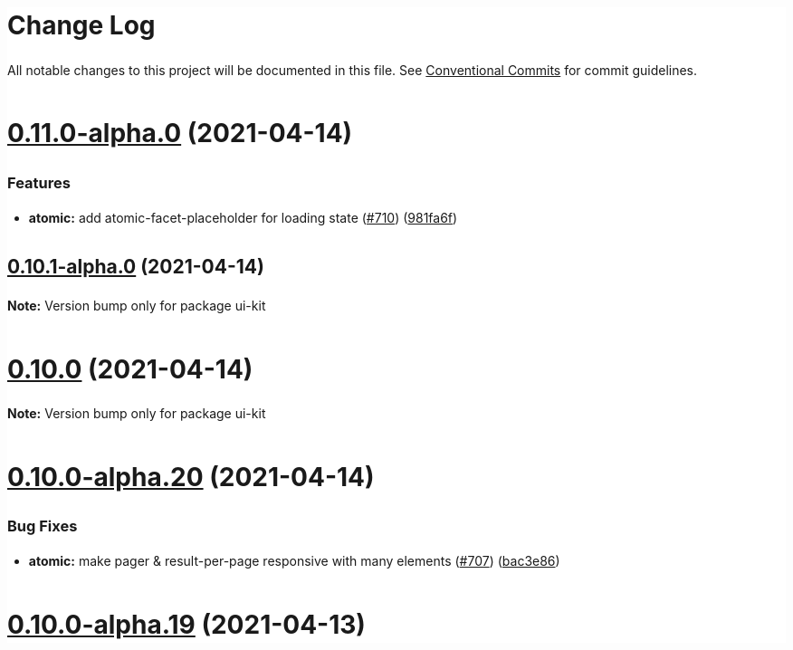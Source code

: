 # Change Log

All notable changes to this project will be documented in this file.
See [Conventional Commits](https://conventionalcommits.org) for commit guidelines.

# [0.11.0-alpha.0](https://github.com/coveo/ui-kit/compare/v0.10.1-alpha.0...v0.11.0-alpha.0) (2021-04-14)


### Features

* **atomic:** add atomic-facet-placeholder for loading state ([#710](https://github.com/coveo/ui-kit/issues/710)) ([981fa6f](https://github.com/coveo/ui-kit/commit/981fa6fafe537386e82fe21f22cc21ef03114fff))





## [0.10.1-alpha.0](https://github.com/coveo/ui-kit/compare/v0.10.0...v0.10.1-alpha.0) (2021-04-14)

**Note:** Version bump only for package ui-kit





# [0.10.0](https://github.com/coveo/ui-kit/compare/v0.10.0-alpha.20...v0.10.0) (2021-04-14)

**Note:** Version bump only for package ui-kit





# [0.10.0-alpha.20](https://github.com/coveo/ui-kit/compare/v0.10.0-alpha.19...v0.10.0-alpha.20) (2021-04-14)


### Bug Fixes

* **atomic:** make pager & result-per-page responsive with many elements ([#707](https://github.com/coveo/ui-kit/issues/707)) ([bac3e86](https://github.com/coveo/ui-kit/commit/bac3e86e1c6f9c3475741746a310a3d0dec590fb))





# [0.10.0-alpha.19](https://github.com/coveo/ui-kit/compare/v0.10.0-alpha.18...v0.10.0-alpha.19) (2021-04-13)

